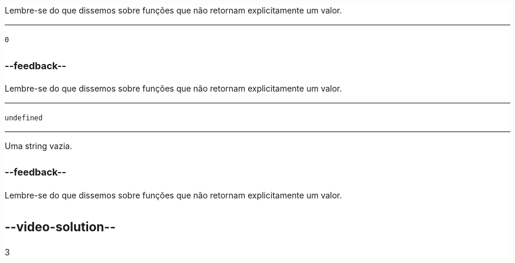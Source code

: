 Lembre-se do que dissemos sobre funções que não retornam explicitamente um valor.

---

`0`

### --feedback--

Lembre-se do que dissemos sobre funções que não retornam explicitamente um valor.

---

`undefined`

---

Uma string vazia.

### --feedback--

Lembre-se do que dissemos sobre funções que não retornam explicitamente um valor.

## --video-solution--

3
